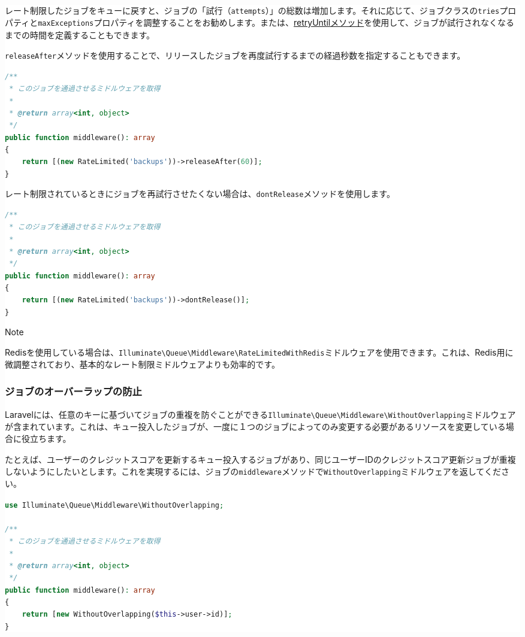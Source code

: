 レート制限したジョブをキューに戻すと、ジョブの「試行（`attempts`）」の総数は増加します。それに応じて、ジョブクラスの`tries`プロパティと`maxExceptions`プロパティを調整することをお勧めします。または、[retryUntilメソッド](#time-based-attempts)を使用して、ジョブが試行されなくなるまでの時間を定義することもできます。

`releaseAfter`メソッドを使用することで、リリースしたジョブを再度試行するまでの経過秒数を指定することもできます。

```php
/**
 * このジョブを通過させるミドルウェアを取得
 *
 * @return array<int, object>
 */
public function middleware(): array
{
    return [(new RateLimited('backups'))->releaseAfter(60)];
}
```

レート制限されているときにジョブを再試行させたくない場合は、`dontRelease`メソッドを使用します。

```php
/**
 * このジョブを通過させるミドルウェアを取得
 *
 * @return array<int, object>
 */
public function middleware(): array
{
    return [(new RateLimited('backups'))->dontRelease()];
}
```

> [!NOTE]
> Redisを使用している場合は、`Illuminate\Queue\Middleware\RateLimitedWithRedis`ミドルウェアを使用できます。これは、Redis用に微調整されており、基本的なレート制限ミドルウェアよりも効率的です。

<a name="preventing-job-overlaps"></a>
### ジョブのオーバーラップの防止

Laravelには、任意のキーに基づいてジョブの重複を防ぐことができる`Illuminate\Queue\Middleware\WithoutOverlapping`ミドルウェアが含まれています。これは、キュー投入したジョブが、一度に１つのジョブによってのみ変更する必要があるリソースを変更している場合に役立ちます。

たとえば、ユーザーのクレジットスコアを更新するキュー投入するジョブがあり、同じユーザーIDのクレジットスコア更新ジョブが重複しないようにしたいとします。これを実現するには、ジョブの`middleware`メソッドで`WithoutOverlapping`ミドルウェアを返してください。

```php
use Illuminate\Queue\Middleware\WithoutOverlapping;

/**
 * このジョブを通過させるミドルウェアを取得
 *
 * @return array<int, object>
 */
public function middleware(): array
{
    return [new WithoutOverlapping($this->user->id)];
}
```
